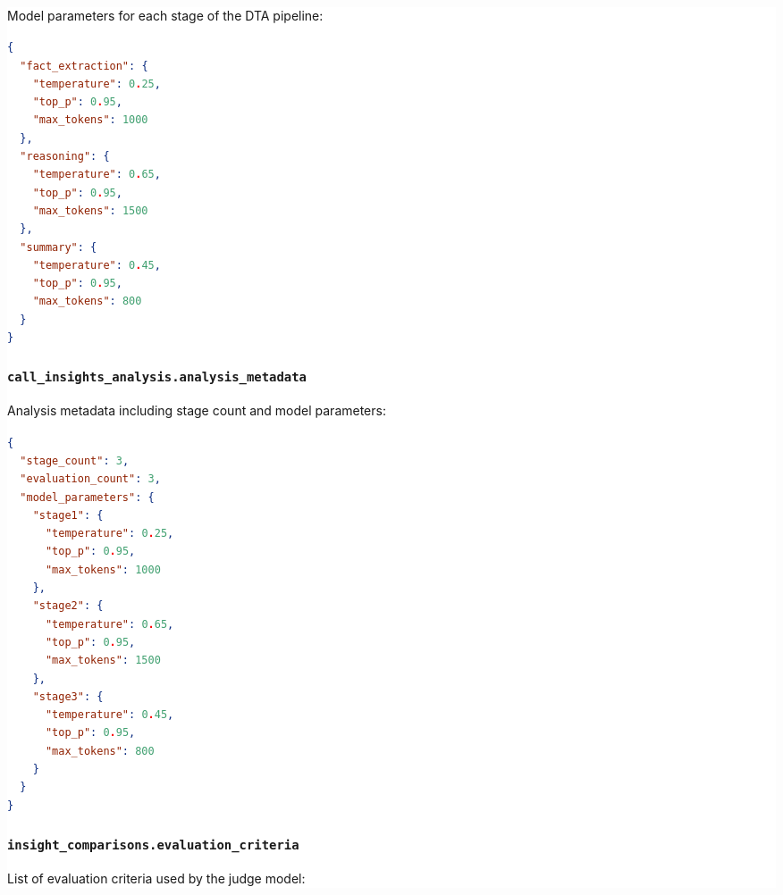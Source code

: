 Model parameters for each stage of the DTA pipeline:

```json
{
  "fact_extraction": {
    "temperature": 0.25,
    "top_p": 0.95,
    "max_tokens": 1000
  },
  "reasoning": {
    "temperature": 0.65,
    "top_p": 0.95,
    "max_tokens": 1500
  },
  "summary": {
    "temperature": 0.45,
    "top_p": 0.95,
    "max_tokens": 800
  }
}
```

### `call_insights_analysis.analysis_metadata`

Analysis metadata including stage count and model parameters:

```json
{
  "stage_count": 3,
  "evaluation_count": 3,
  "model_parameters": {
    "stage1": {
      "temperature": 0.25,
      "top_p": 0.95,
      "max_tokens": 1000
    },
    "stage2": {
      "temperature": 0.65,
      "top_p": 0.95,
      "max_tokens": 1500
    },
    "stage3": {
      "temperature": 0.45,
      "top_p": 0.95,
      "max_tokens": 800
    }
  }
}
```

### `insight_comparisons.evaluation_criteria`

List of evaluation criteria used by the judge model:
